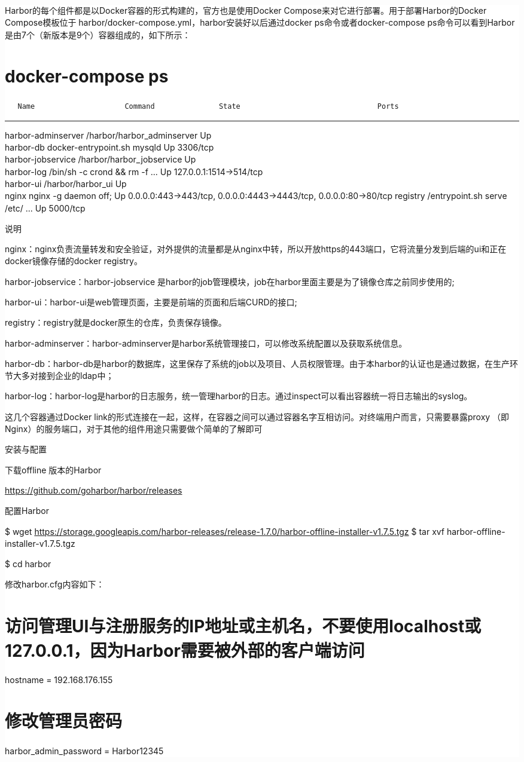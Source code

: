 Harbor的每个组件都是以Docker容器的形式构建的，官方也是使用Docker Compose来对它进行部署。用于部署Harbor的Docker Compose模板位于 harbor/docker-compose.yml，harbor安装好以后通过docker ps命令或者docker-compose ps命令可以看到Harbor是由7个（新版本是9个）容器组成的，如下所示：

# docker-compose ps
       Name                     Command               State                                Ports                              
------------------------------------------------------------------------------------------------------------------------------
harbor-adminserver   /harbor/harbor_adminserver       Up                                                                      
harbor-db            docker-entrypoint.sh mysqld      Up      3306/tcp                                                        
harbor-jobservice    /harbor/harbor_jobservice        Up                                                                      
harbor-log           /bin/sh -c crond && rm -f  ...   Up      127.0.0.1:1514->514/tcp                                         
harbor-ui            /harbor/harbor_ui                Up                                                                      
nginx                nginx -g daemon off;             Up      0.0.0.0:443->443/tcp, 0.0.0.0:4443->4443/tcp, 0.0.0.0:80->80/tcp
registry             /entrypoint.sh serve /etc/ ...   Up      5000/tcp


说明

nginx：nginx负责流量转发和安全验证，对外提供的流量都是从nginx中转，所以开放https的443端口，它将流量分发到后端的ui和正在docker镜像存储的docker registry。

harbor-jobservice：harbor-jobservice 是harbor的job管理模块，job在harbor里面主要是为了镜像仓库之前同步使用的;

harbor-ui：harbor-ui是web管理页面，主要是前端的页面和后端CURD的接口;

registry：registry就是docker原生的仓库，负责保存镜像。

harbor-adminserver：harbor-adminserver是harbor系统管理接口，可以修改系统配置以及获取系统信息。

harbor-db：harbor-db是harbor的数据库，这里保存了系统的job以及项目、人员权限管理。由于本harbor的认证也是通过数据，在生产环节大多对接到企业的ldap中；

harbor-log：harbor-log是harbor的日志服务，统一管理harbor的日志。通过inspect可以看出容器统一将日志输出的syslog。

这几个容器通过Docker link的形式连接在一起，这样，在容器之间可以通过容器名字互相访问。对终端用户而言，只需要暴露proxy （即Nginx）的服务端口，对于其他的组件用途只需要做个简单的了解即可

安装与配置

下载offline 版本的Harbor

https://github.com/goharbor/harbor/releases


配置Harbor

$ wget https://storage.googleapis.com/harbor-releases/release-1.7.0/harbor-offline-installer-v1.7.5.tgz
$ tar xvf harbor-offline-installer-v1.7.5.tgz

$ cd harbor

修改harbor.cfg内容如下：

# 访问管理UI与注册服务的IP地址或主机名，不要使用localhost或127.0.0.1，因为Harbor需要被外部的客户端访问
hostname = 192.168.176.155

# 修改管理员密码
harbor_admin_password = Harbor12345
